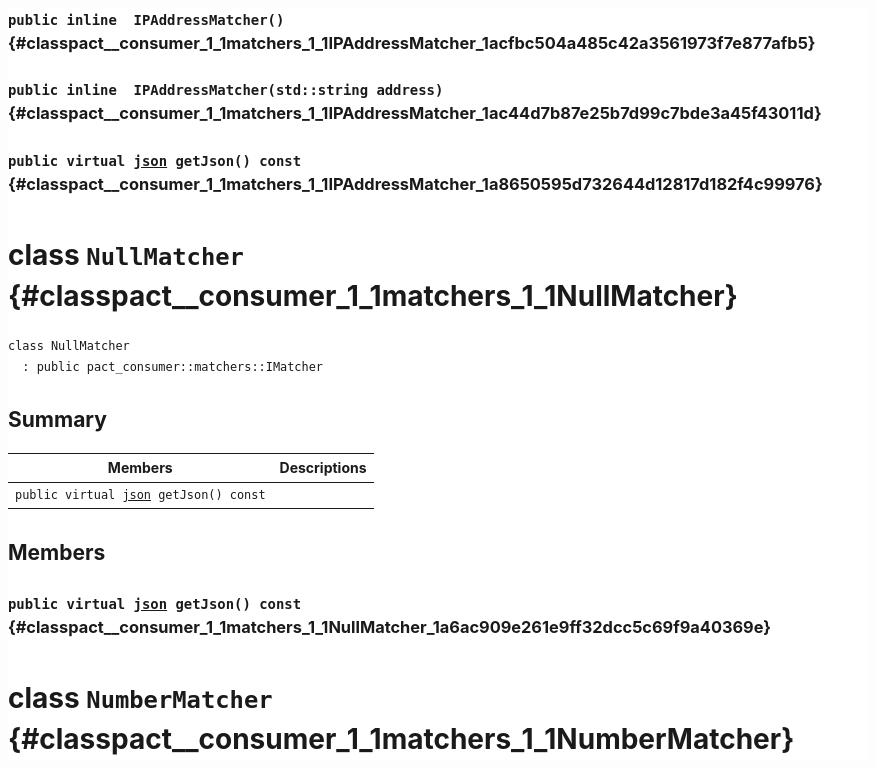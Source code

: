 ### `public inline  IPAddressMatcher()` {#classpact__consumer_1_1matchers_1_1IPAddressMatcher_1acfbc504a485c42a3561973f7e877afb5}





### `public inline  IPAddressMatcher(std::string address)` {#classpact__consumer_1_1matchers_1_1IPAddressMatcher_1ac44d7b87e25b7d99c7bde3a45f43011d}





### `public virtual `[`json`](#consumer_8h_1ab701e3ac61a85b337ec5c1abaad6742d)` getJson() const` {#classpact__consumer_1_1matchers_1_1IPAddressMatcher_1a8650595d732644d12817d182f4c99976}






# class `NullMatcher` {#classpact__consumer_1_1matchers_1_1NullMatcher}

```
class NullMatcher
  : public pact_consumer::matchers::IMatcher
```  





## Summary

 Members                        | Descriptions                                
--------------------------------|---------------------------------------------
`public virtual `[`json`](#consumer_8h_1ab701e3ac61a85b337ec5c1abaad6742d)` getJson() const` | 

## Members

### `public virtual `[`json`](#consumer_8h_1ab701e3ac61a85b337ec5c1abaad6742d)` getJson() const` {#classpact__consumer_1_1matchers_1_1NullMatcher_1a6ac909e261e9ff32dcc5c69f9a40369e}






# class `NumberMatcher` {#classpact__consumer_1_1matchers_1_1NumberMatcher}
